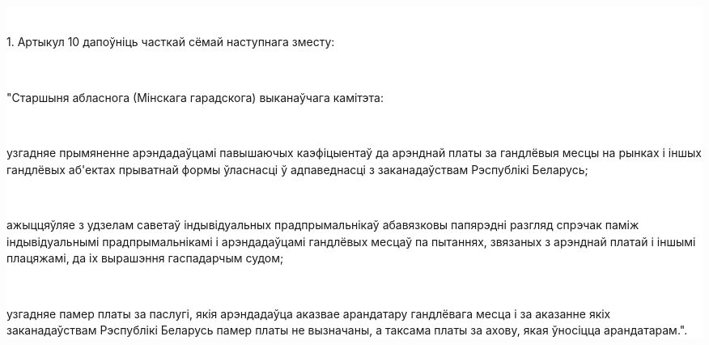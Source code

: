 </div>

<div>

 

</div>

<div>

1\. Артыкул 10 дапоўніць часткай сёмай наступнага зместу:

</div>

<div>

 

</div>

<div>

"Старшыня абласнога (Мінскага гарадскога) выканаўчага камітэта:

</div>

<div>

 

</div>

<div>

узгадняе прымяненне арэндадаўцамі павышаючых каэфіцыентаў да арэнднай
платы за гандлёвыя месцы на рынках і іншых гандлёвых аб'ектах
прыватнай формы ўласнасці ў адпаведнасці з заканадаўствам
Рэспублікі Беларусь;

</div>

<div>

 

</div>

<div>

ажыццяўляе з удзелам саветаў індывідуальных прадпрымальнікаў абавязковы
папярэдні разгляд спрэчак паміж індывідуальнымі прадпрымальнікамі і
арэндадаўцамі гандлёвых месцаў па пытаннях, звязаных з арэнднай
платай і іншымі плацяжамі, да іх вырашэння гаспадарчым судом;

</div>

<div>

 

</div>

<div>

узгадняе памер платы за паслугі, якія арэндадаўца аказвае арандатару
гандлёвага месца і за аказанне якіх заканадаўствам Рэспублікі
Беларусь памер платы не вызначаны, а таксама платы за ахову, якая
ўносіцца арандатарам.".
